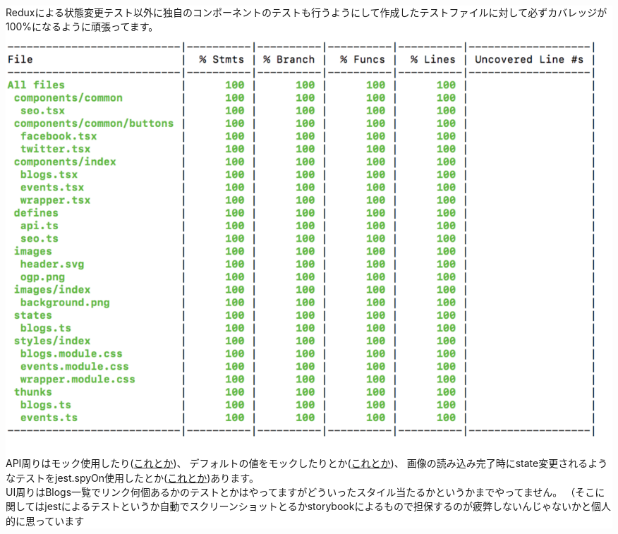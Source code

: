 Reduxによる状態変更テスト以外に独自のコンポーネントのテストも行うようにして作成したテストファイルに対して必ずカバレッジが100%になるように頑張ってます。  
<img src="6-img-tag.png" alt="f:id:igara1119:20190303183634p:plain" title="f:id:igara1119:20190303183634p:plain" class="hatena-fotolife" itemprop="image">

  
API周りはモック使用したり([これとか](https://github.com/shindomeeee/shindomeeee.github.io/blob/3ea21153b43245996e167f44474b73fee2f696cc/tests/thunks/blogs.test.ts#L103-L168))、
デフォルトの値をモックしたりとか([これとか](https://github.com/shindomeeee/shindomeeee.github.io/blob/3ea21153b43245996e167f44474b73fee2f696cc/tests/components/seo.test.tsx#L166-L205))、
画像の読み込み完了時にstate変更されるようなテストをjest.spyOn使用したとか([これとか](https://github.com/shindomeeee/shindomeeee.github.io/blob/3ea21153b43245996e167f44474b73fee2f696cc/tests/components/index/wrapper.test.tsx#L24-L38))あります。  
UI周りはBlogs一覧でリンク何個あるかのテストとかはやってますがどういったスタイル当たるかというかまでやってません。
（そこに関してはjestによるテストというか自動でスクリーンショットとるかstorybookによるもので担保するのが疲弊しないんじゃないかと個人的に思っています  
